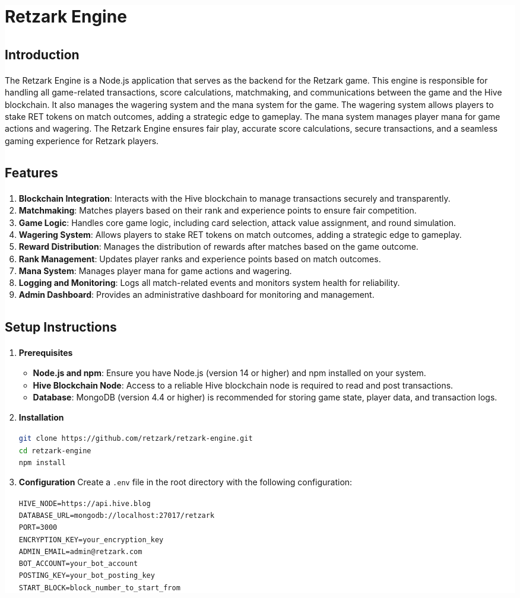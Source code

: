# Retzark Engine

## Introduction
The Retzark Engine is a Node.js application that serves as the backend for the Retzark game. This engine is responsible for handling all game-related transactions, score calculations, matchmaking, and communications between the game and the Hive blockchain. It also manages the wagering system and the mana system for the game. The wagering system allows players to stake RET tokens on match outcomes, adding a strategic edge to gameplay. The mana system manages player mana for game actions and wagering. The Retzark Engine ensures fair play, accurate score calculations, secure transactions, and a seamless gaming experience for Retzark players.

## Features
1. **Blockchain Integration**: Interacts with the Hive blockchain to manage transactions securely and transparently.
2. **Matchmaking**: Matches players based on their rank and experience points to ensure fair competition.
3. **Game Logic**: Handles core game logic, including card selection, attack value assignment, and round simulation.
4. **Wagering System**: Allows players to stake RET tokens on match outcomes, adding a strategic edge to gameplay.
5. **Reward Distribution**: Manages the distribution of rewards after matches based on the game outcome.
6. **Rank Management**: Updates player ranks and experience points based on match outcomes.
7. **Mana System**: Manages player mana for game actions and wagering.
8. **Logging and Monitoring**: Logs all match-related events and monitors system health for reliability.
9. **Admin Dashboard**: Provides an administrative dashboard for monitoring and management.

## Setup Instructions

1. **Prerequisites**
   - **Node.js and npm**: Ensure you have Node.js (version 14 or higher) and npm installed on your system.
   - **Hive Blockchain Node**: Access to a reliable Hive blockchain node is required to read and post transactions.
   - **Database**: MongoDB (version 4.4 or higher) is recommended for storing game state, player data, and transaction logs.

2. **Installation**
   ```bash
   git clone https://github.com/retzark/retzark-engine.git
   cd retzark-engine
   npm install
   ```

3. **Configuration**
   Create a `.env` file in the root directory with the following configuration:
   ```
   HIVE_NODE=https://api.hive.blog
   DATABASE_URL=mongodb://localhost:27017/retzark
   PORT=3000
   ENCRYPTION_KEY=your_encryption_key
   ADMIN_EMAIL=admin@retzark.com
   BOT_ACCOUNT=your_bot_account
   POSTING_KEY=your_bot_posting_key
   START_BLOCK=block_number_to_start_from
   ```

